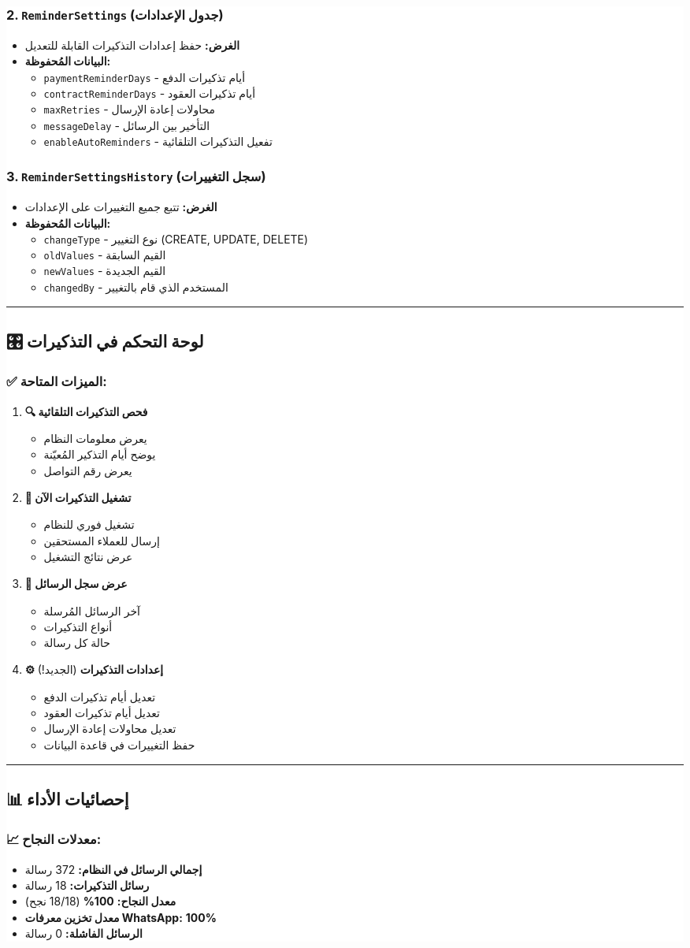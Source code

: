 ### 2. `ReminderSettings` (جدول الإعدادات)
- **الغرض:** حفظ إعدادات التذكيرات القابلة للتعديل
- **البيانات المُحفوظة:**
  - `paymentReminderDays` - أيام تذكيرات الدفع
  - `contractReminderDays` - أيام تذكيرات العقود
  - `maxRetries` - محاولات إعادة الإرسال
  - `messageDelay` - التأخير بين الرسائل
  - `enableAutoReminders` - تفعيل التذكيرات التلقائية

### 3. `ReminderSettingsHistory` (سجل التغييرات)
- **الغرض:** تتبع جميع التغييرات على الإعدادات
- **البيانات المُحفوظة:**
  - `changeType` - نوع التغيير (CREATE, UPDATE, DELETE)
  - `oldValues` - القيم السابقة
  - `newValues` - القيم الجديدة
  - `changedBy` - المستخدم الذي قام بالتغيير

---

## 🎛️ لوحة التحكم في التذكيرات

### ✅ الميزات المتاحة:

1. **🔍 فحص التذكيرات التلقائية**
   - يعرض معلومات النظام
   - يوضح أيام التذكير المُعيّنة
   - يعرض رقم التواصل

2. **🚀 تشغيل التذكيرات الآن**
   - تشغيل فوري للنظام
   - إرسال للعملاء المستحقين
   - عرض نتائج التشغيل

3. **📨 عرض سجل الرسائل**
   - آخر الرسائل المُرسلة
   - أنواع التذكيرات
   - حالة كل رسالة

4. **⚙️ إعدادات التذكيرات** (الجديد!)
   - تعديل أيام تذكيرات الدفع
   - تعديل أيام تذكيرات العقود  
   - تعديل محاولات إعادة الإرسال
   - حفظ التغييرات في قاعدة البيانات

---

## 📊 إحصائيات الأداء

### 📈 معدلات النجاح:
- **إجمالي الرسائل في النظام:** 372 رسالة
- **رسائل التذكيرات:** 18 رسالة  
- **معدل النجاح:** **100%** (18/18 نجح)
- **معدل تخزين معرفات WhatsApp:** **100%**
- **الرسائل الفاشلة:** 0 رسالة
